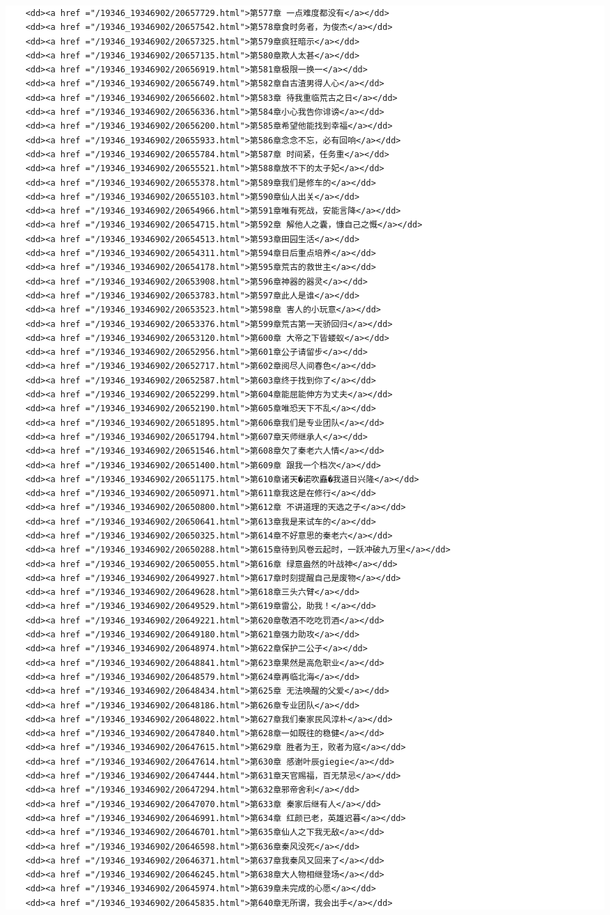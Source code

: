 		<dd><a href ="/19346_19346902/20657729.html">第577章 一点难度都没有</a></dd>
		<dd><a href ="/19346_19346902/20657542.html">第578章食时务者，为俊杰</a></dd>
		<dd><a href ="/19346_19346902/20657325.html">第579章疯狂暗示</a></dd>
		<dd><a href ="/19346_19346902/20657135.html">第580章欺人太甚</a></dd>
		<dd><a href ="/19346_19346902/20656919.html">第581章极限一换一</a></dd>
		<dd><a href ="/19346_19346902/20656749.html">第582章自古渣男得人心</a></dd>
		<dd><a href ="/19346_19346902/20656602.html">第583章 待我重临荒古之日</a></dd>
		<dd><a href ="/19346_19346902/20656336.html">第584章小心我告你诽谤</a></dd>
		<dd><a href ="/19346_19346902/20656200.html">第585章希望他能找到幸福</a></dd>
		<dd><a href ="/19346_19346902/20655933.html">第586章念念不忘，必有回响</a></dd>
		<dd><a href ="/19346_19346902/20655784.html">第587章 时间紧，任务重</a></dd>
		<dd><a href ="/19346_19346902/20655521.html">第588章放不下的太子妃</a></dd>
		<dd><a href ="/19346_19346902/20655378.html">第589章我们是修车的</a></dd>
		<dd><a href ="/19346_19346902/20655103.html">第590章仙人出关</a></dd>
		<dd><a href ="/19346_19346902/20654966.html">第591章唯有死战，安能言降</a></dd>
		<dd><a href ="/19346_19346902/20654715.html">第592章 解他人之囊，慷自己之慨</a></dd>
		<dd><a href ="/19346_19346902/20654513.html">第593章田园生活</a></dd>
		<dd><a href ="/19346_19346902/20654311.html">第594章日后重点培养</a></dd>
		<dd><a href ="/19346_19346902/20654178.html">第595章荒古的救世主</a></dd>
		<dd><a href ="/19346_19346902/20653908.html">第596章神器的器灵</a></dd>
		<dd><a href ="/19346_19346902/20653783.html">第597章此人是谁</a></dd>
		<dd><a href ="/19346_19346902/20653523.html">第598章 害人的小玩意</a></dd>
		<dd><a href ="/19346_19346902/20653376.html">第599章荒古第一天骄回归</a></dd>
		<dd><a href ="/19346_19346902/20653120.html">第600章 大帝之下皆蝼蚁</a></dd>
		<dd><a href ="/19346_19346902/20652956.html">第601章公子请留步</a></dd>
		<dd><a href ="/19346_19346902/20652717.html">第602章阅尽人间春色</a></dd>
		<dd><a href ="/19346_19346902/20652587.html">第603章终于找到你了</a></dd>
		<dd><a href ="/19346_19346902/20652299.html">第604章能屈能伸方为丈夫</a></dd>
		<dd><a href ="/19346_19346902/20652190.html">第605章唯恐天下不乱</a></dd>
		<dd><a href ="/19346_19346902/20651895.html">第606章我们是专业团队</a></dd>
		<dd><a href ="/19346_19346902/20651794.html">第607章天师继承人</a></dd>
		<dd><a href ="/19346_19346902/20651546.html">第608章欠了秦老六人情</a></dd>
		<dd><a href ="/19346_19346902/20651400.html">第609章 跟我一个档次</a></dd>
		<dd><a href ="/19346_19346902/20651175.html">第610章诸天�诺吹矗�我道日兴隆</a></dd>
		<dd><a href ="/19346_19346902/20650971.html">第611章我这是在修行</a></dd>
		<dd><a href ="/19346_19346902/20650800.html">第612章 不讲道理的天选之子</a></dd>
		<dd><a href ="/19346_19346902/20650641.html">第613章我是来试车的</a></dd>
		<dd><a href ="/19346_19346902/20650325.html">第614章不好意思的秦老六</a></dd>
		<dd><a href ="/19346_19346902/20650288.html">第615章待到风卷云起时，一跃冲破九万里</a></dd>
		<dd><a href ="/19346_19346902/20650055.html">第616章 绿意盎然的叶战神</a></dd>
		<dd><a href ="/19346_19346902/20649927.html">第617章时刻提醒自己是废物</a></dd>
		<dd><a href ="/19346_19346902/20649628.html">第618章三头六臂</a></dd>
		<dd><a href ="/19346_19346902/20649529.html">第619章雷公，助我！</a></dd>
		<dd><a href ="/19346_19346902/20649221.html">第620章敬酒不吃吃罚酒</a></dd>
		<dd><a href ="/19346_19346902/20649180.html">第621章强力助攻</a></dd>
		<dd><a href ="/19346_19346902/20648974.html">第622章保护二公子</a></dd>
		<dd><a href ="/19346_19346902/20648841.html">第623章果然是高危职业</a></dd>
		<dd><a href ="/19346_19346902/20648579.html">第624章再临北海</a></dd>
		<dd><a href ="/19346_19346902/20648434.html">第625章 无法唤醒的父爱</a></dd>
		<dd><a href ="/19346_19346902/20648186.html">第626章专业团队</a></dd>
		<dd><a href ="/19346_19346902/20648022.html">第627章我们秦家民风淳朴</a></dd>
		<dd><a href ="/19346_19346902/20647840.html">第628章一如既往的稳健</a></dd>
		<dd><a href ="/19346_19346902/20647615.html">第629章 胜者为王，败者为寇</a></dd>
		<dd><a href ="/19346_19346902/20647614.html">第630章 感谢叶辰giegie</a></dd>
		<dd><a href ="/19346_19346902/20647444.html">第631章天官赐福，百无禁忌</a></dd>
		<dd><a href ="/19346_19346902/20647294.html">第632章邪帝舍利</a></dd>
		<dd><a href ="/19346_19346902/20647070.html">第633章 秦家后继有人</a></dd>
		<dd><a href ="/19346_19346902/20646991.html">第634章 红颜已老，英雄迟暮</a></dd>
		<dd><a href ="/19346_19346902/20646701.html">第635章仙人之下我无敌</a></dd>
		<dd><a href ="/19346_19346902/20646598.html">第636章秦风没死</a></dd>
		<dd><a href ="/19346_19346902/20646371.html">第637章我秦风又回来了</a></dd>
		<dd><a href ="/19346_19346902/20646245.html">第638章大人物相继登场</a></dd>
		<dd><a href ="/19346_19346902/20645974.html">第639章未完成的心愿</a></dd>
		<dd><a href ="/19346_19346902/20645835.html">第640章无所谓，我会出手</a></dd>